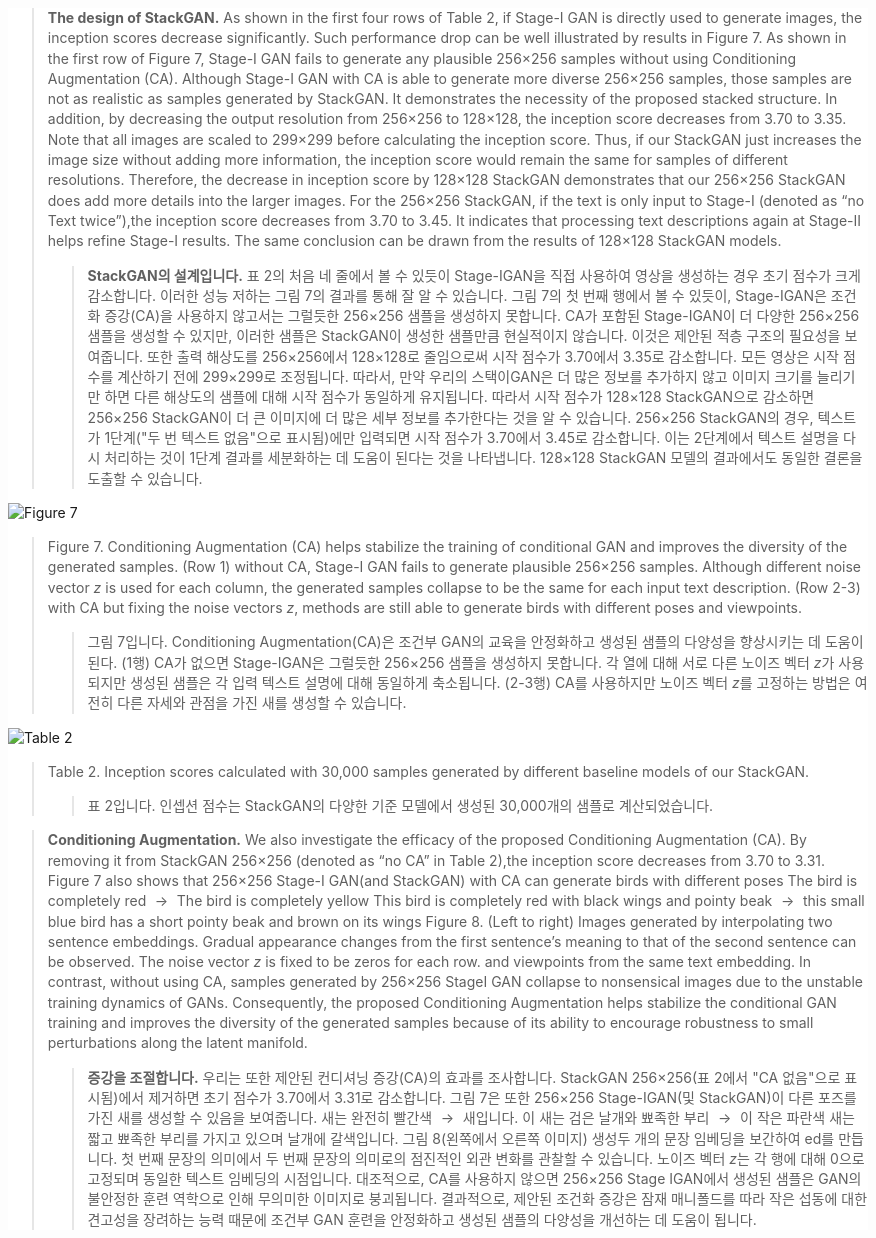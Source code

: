 > **The design of StackGAN.** As shown in the first four rows of Table 2, if Stage-I GAN is directly used to generate images, the inception scores decrease significantly. Such performance drop can be well illustrated by results in Figure 7. As shown in the first row of Figure 7, Stage-I GAN fails to generate any plausible 256×256 samples without using Conditioning Augmentation (CA). Although Stage-I GAN with CA is able to generate more diverse 256×256 samples, those samples are not as realistic as samples generated by StackGAN. It demonstrates the necessity of the proposed stacked structure. In addition, by decreasing the output resolution from 256×256 to 128×128, the inception score decreases from 3.70 to 3.35. Note that all images are scaled to 299×299 before calculating the inception score. Thus, if our StackGAN just increases the image size without adding more information, the inception score would remain the same for samples of different resolutions. Therefore, the decrease in inception score by 128×128 StackGAN demonstrates that our 256×256 StackGAN does add more details into the larger images. For the 256×256 StackGAN, if the text is only input to Stage-I (denoted as “no Text twice”),the inception score decreases from 3.70 to 3.45. It indicates that processing text descriptions again at Stage-II helps refine Stage-I results. The same conclusion can be drawn from the results of 128×128 StackGAN models.
>> **StackGAN의 설계입니다.** 표 2의 처음 네 줄에서 볼 수 있듯이 Stage-IGAN을 직접 사용하여 영상을 생성하는 경우 초기 점수가 크게 감소합니다. 이러한 성능 저하는 그림 7의 결과를 통해 잘 알 수 있습니다. 그림 7의 첫 번째 행에서 볼 수 있듯이, Stage-IGAN은 조건화 증강(CA)을 사용하지 않고서는 그럴듯한 256×256 샘플을 생성하지 못합니다. CA가 포함된 Stage-IGAN이 더 다양한 256×256 샘플을 생성할 수 있지만, 이러한 샘플은 StackGAN이 생성한 샘플만큼 현실적이지 않습니다. 이것은 제안된 적층 구조의 필요성을 보여줍니다. 또한 출력 해상도를 256×256에서 128×128로 줄임으로써 시작 점수가 3.70에서 3.35로 감소합니다. 모든 영상은 시작 점수를 계산하기 전에 299×299로 조정됩니다. 따라서, 만약 우리의 스택이GAN은 더 많은 정보를 추가하지 않고 이미지 크기를 늘리기만 하면 다른 해상도의 샘플에 대해 시작 점수가 동일하게 유지됩니다. 따라서 시작 점수가 128×128 StackGAN으로 감소하면 256×256 StackGAN이 더 큰 이미지에 더 많은 세부 정보를 추가한다는 것을 알 수 있습니다. 256×256 StackGAN의 경우, 텍스트가 1단계("두 번 텍스트 없음"으로 표시됨)에만 입력되면 시작 점수가 3.70에서 3.45로 감소합니다. 이는 2단계에서 텍스트 설명을 다시 처리하는 것이 1단계 결과를 세분화하는 데 도움이 된다는 것을 나타냅니다. 128×128 StackGAN 모델의 결과에서도 동일한 결론을 도출할 수 있습니다.

![Figure 7](https://raw.githubusercontent.com/maizer2/gitblog_img/main/img/1.%20Computer%20Engineering/1.7.%20Literature%20Review/2022-06-26-(GAN)StackGAN-Text-to-Photo-realistic-Image-Synthesis-with-Stacked-Generative-Adversarial-Networks/Figure-7.JPG)

> Figure 7. Conditioning Augmentation (CA) helps stabilize the training of conditional GAN and improves the diversity of the generated samples. (Row 1) without CA, Stage-I GAN fails to generate plausible 256×256 samples. Although different noise vector $z$ is used for each column, the generated samples collapse to be the same for each input text description. (Row 2-3) with CA but fixing the noise vectors $z$, methods are still able to generate birds with different poses and viewpoints.
>> 그림 7입니다. Conditioning Augmentation(CA)은 조건부 GAN의 교육을 안정화하고 생성된 샘플의 다양성을 향상시키는 데 도움이 된다. (1행) CA가 없으면 Stage-IGAN은 그럴듯한 256×256 샘플을 생성하지 못합니다. 각 열에 대해 서로 다른 노이즈 벡터 $z$가 사용되지만 생성된 샘플은 각 입력 텍스트 설명에 대해 동일하게 축소됩니다. (2-3행) CA를 사용하지만 노이즈 벡터 $z$를 고정하는 방법은 여전히 다른 자세와 관점을 가진 새를 생성할 수 있습니다.

![Table 2](https://raw.githubusercontent.com/maizer2/gitblog_img/main/img/1.%20Computer%20Engineering/1.7.%20Literature%20Review/2022-06-26-(GAN)StackGAN-Text-to-Photo-realistic-Image-Synthesis-with-Stacked-Generative-Adversarial-Networks/Table-2.JPG)

> Table 2. Inception scores calculated with 30,000 samples generated by different baseline models of our StackGAN.
>> 표 2입니다. 인셉션 점수는 StackGAN의 다양한 기준 모델에서 생성된 30,000개의 샘플로 계산되었습니다.

> **Conditioning Augmentation.** We also investigate the efficacy of the proposed Conditioning Augmentation (CA). By removing it from StackGAN 256×256 (denoted as “no CA” in Table 2),the inception score decreases from 3.70 to 3.31. Figure 7 also shows that 256×256 Stage-I GAN(and StackGAN) with CA can generate birds with different poses The bird is completely red $\to{}$ The bird is completely yellow This bird is completely red with black wings and pointy beak $\to{}$ this small blue bird has a short pointy beak and brown on its wings Figure 8. (Left to right) Images generated by interpolating two sentence embeddings. Gradual appearance changes from the first sentence’s meaning to that of the second sentence can be observed. The noise vector $z$ is fixed to be zeros for each row. and viewpoints from the same text embedding. In contrast, without using CA, samples generated by 256×256 StageI GAN collapse to nonsensical images due to the unstable training dynamics of GANs. Consequently, the proposed Conditioning Augmentation helps stabilize the conditional GAN training and improves the diversity of the generated samples because of its ability to encourage robustness to small perturbations along the latent manifold.
>> **증강을 조절합니다.** 우리는 또한 제안된 컨디셔닝 증강(CA)의 효과를 조사합니다. StackGAN 256×256(표 2에서 "CA 없음"으로 표시됨)에서 제거하면 초기 점수가 3.70에서 3.31로 감소합니다. 그림 7은 또한 256×256 Stage-IGAN(및 StackGAN)이 다른 포즈를 가진 새를 생성할 수 있음을 보여줍니다. 새는 완전히 빨간색 $\to{}$ 새입니다. 이 새는 검은 날개와 뾰족한 부리 $\to{}$ 이 작은 파란색 새는 짧고 뾰족한 부리를 가지고 있으며 날개에 갈색입니다. 그림 8(왼쪽에서 오른쪽 이미지) 생성두 개의 문장 임베딩을 보간하여 ed를 만듭니다. 첫 번째 문장의 의미에서 두 번째 문장의 의미로의 점진적인 외관 변화를 관찰할 수 있습니다. 노이즈 벡터 $z$는 각 행에 대해 0으로 고정되며 동일한 텍스트 임베딩의 시점입니다. 대조적으로, CA를 사용하지 않으면 256×256 Stage IGAN에서 생성된 샘플은 GAN의 불안정한 훈련 역학으로 인해 무의미한 이미지로 붕괴됩니다. 결과적으로, 제안된 조건화 증강은 잠재 매니폴드를 따라 작은 섭동에 대한 견고성을 장려하는 능력 때문에 조건부 GAN 훈련을 안정화하고 생성된 샘플의 다양성을 개선하는 데 도움이 됩니다.

